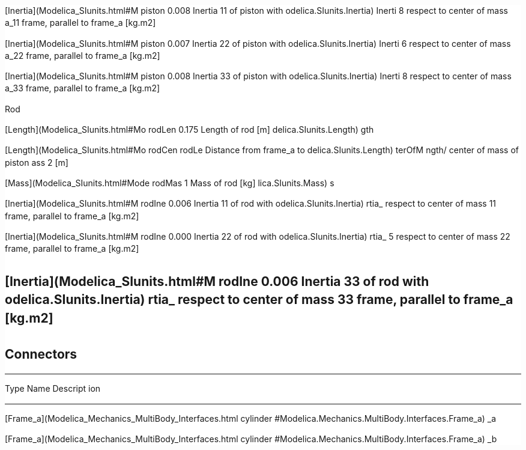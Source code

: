  [Inertia](Modelica_SIunits.html#M piston 0.008 Inertia 11 of piston with
  odelica.SIunits.Inertia)          Inerti 8     respect to center of mass
                                    a\_11        frame, parallel to
                                                 frame\_a [kg.m2]

  [Inertia](Modelica_SIunits.html#M piston 0.007 Inertia 22 of piston with
  odelica.SIunits.Inertia)          Inerti 6     respect to center of mass
                                    a\_22        frame, parallel to
                                                 frame\_a [kg.m2]

  [Inertia](Modelica_SIunits.html#M piston 0.008 Inertia 33 of piston with
  odelica.SIunits.Inertia)          Inerti 8     respect to center of mass
                                    a\_33        frame, parallel to
                                                 frame\_a [kg.m2]

  Rod                                            

  [Length](Modelica_SIunits.html#Mo rodLen 0.175 Length of rod [m]
  delica.SIunits.Length)            gth          

  [Length](Modelica_SIunits.html#Mo rodCen rodLe Distance from frame\_a to
  delica.SIunits.Length)            terOfM ngth/ center of mass of piston
                                    ass    2     [m]

  [Mass](Modelica_SIunits.html#Mode rodMas 1     Mass of rod [kg]
  lica.SIunits.Mass)                s            

  [Inertia](Modelica_SIunits.html#M rodIne 0.006 Inertia 11 of rod with
  odelica.SIunits.Inertia)          rtia\_       respect to center of mass
                                    11           frame, parallel to
                                                 frame\_a [kg.m2]

  [Inertia](Modelica_SIunits.html#M rodIne 0.000 Inertia 22 of rod with
  odelica.SIunits.Inertia)          rtia\_ 5     respect to center of mass
                                    22           frame, parallel to
                                                 frame\_a [kg.m2]

  [Inertia](Modelica_SIunits.html#M rodIne 0.006 Inertia 33 of rod with
  odelica.SIunits.Inertia)          rtia\_       respect to center of mass
                                    33           frame, parallel to
                                                 frame\_a [kg.m2]
  -------------------------------------------------------------------------

Connectors
----------

  -------------------------------------------------------------------------
  Type                                                    Name     Descript
                                                                   ion
  ------------------------------------------------------- -------- --------
  [Frame\_a](Modelica_Mechanics_MultiBody_Interfaces.html cylinder 
  #Modelica.Mechanics.MultiBody.Interfaces.Frame_a)       \_a      

  [Frame\_a](Modelica_Mechanics_MultiBody_Interfaces.html cylinder 
  #Modelica.Mechanics.MultiBody.Interfaces.Frame_a)       \_b      
